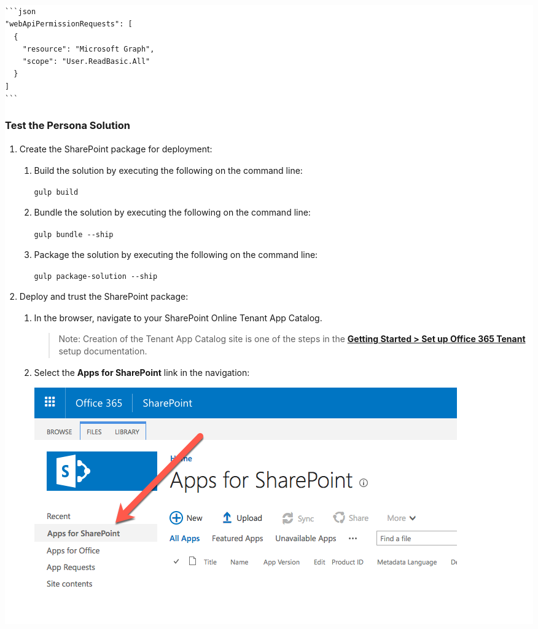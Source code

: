     ```json
    "webApiPermissionRequests": [
      {
        "resource": "Microsoft Graph",
        "scope": "User.ReadBasic.All"
      }
    ]
    ```

### Test the Persona Solution

1. Create the SharePoint package for deployment:
    1. Build the solution by executing the following on the command line:

        ```shell
        gulp build
        ```

    1. Bundle the solution by executing the following on the command line:

        ```shell
        gulp bundle --ship
        ```

    1. Package the solution by executing the following on the command line:

        ```shell
        gulp package-solution --ship
        ```

1. Deploy and trust the SharePoint package:
    1. In the browser, navigate to your SharePoint Online Tenant App Catalog.

        >Note: Creation of the Tenant App Catalog site is one of the steps in the **[Getting Started > Set up Office 365 Tenant](https://docs.microsoft.com/sharepoint/dev/spfx/set-up-your-developer-tenant)** setup documentation.

    1. Select the **Apps for SharePoint** link in the navigation:

        ![Screenshot of the navigation in the SharePoint Online Tenant App Catalog](./Images/tenant-app-catalog-01.png)
